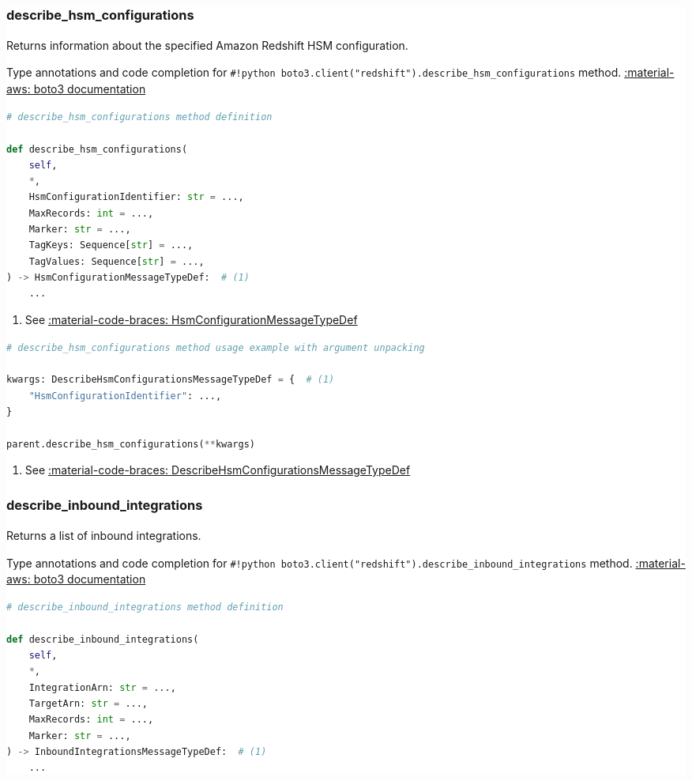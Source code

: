 ### describe\_hsm\_configurations

Returns information about the specified Amazon Redshift HSM configuration.

Type annotations and code completion for `#!python boto3.client("redshift").describe_hsm_configurations` method.
[:material-aws: boto3 documentation](https://boto3.amazonaws.com/v1/documentation/api/latest/reference/services/redshift/client/describe_hsm_configurations.html)

```python
# describe_hsm_configurations method definition

def describe_hsm_configurations(
    self,
    *,
    HsmConfigurationIdentifier: str = ...,
    MaxRecords: int = ...,
    Marker: str = ...,
    TagKeys: Sequence[str] = ...,
    TagValues: Sequence[str] = ...,
) -> HsmConfigurationMessageTypeDef:  # (1)
    ...
```

1. See [:material-code-braces: HsmConfigurationMessageTypeDef](./type_defs.md#hsmconfigurationmessagetypedef)


```python
# describe_hsm_configurations method usage example with argument unpacking

kwargs: DescribeHsmConfigurationsMessageTypeDef = {  # (1)
    "HsmConfigurationIdentifier": ...,
}

parent.describe_hsm_configurations(**kwargs)
```

1. See [:material-code-braces: DescribeHsmConfigurationsMessageTypeDef](./type_defs.md#describehsmconfigurationsmessagetypedef)

### describe\_inbound\_integrations

Returns a list of inbound integrations.

Type annotations and code completion for `#!python boto3.client("redshift").describe_inbound_integrations` method.
[:material-aws: boto3 documentation](https://boto3.amazonaws.com/v1/documentation/api/latest/reference/services/redshift/client/describe_inbound_integrations.html)

```python
# describe_inbound_integrations method definition

def describe_inbound_integrations(
    self,
    *,
    IntegrationArn: str = ...,
    TargetArn: str = ...,
    MaxRecords: int = ...,
    Marker: str = ...,
) -> InboundIntegrationsMessageTypeDef:  # (1)
    ...
```
